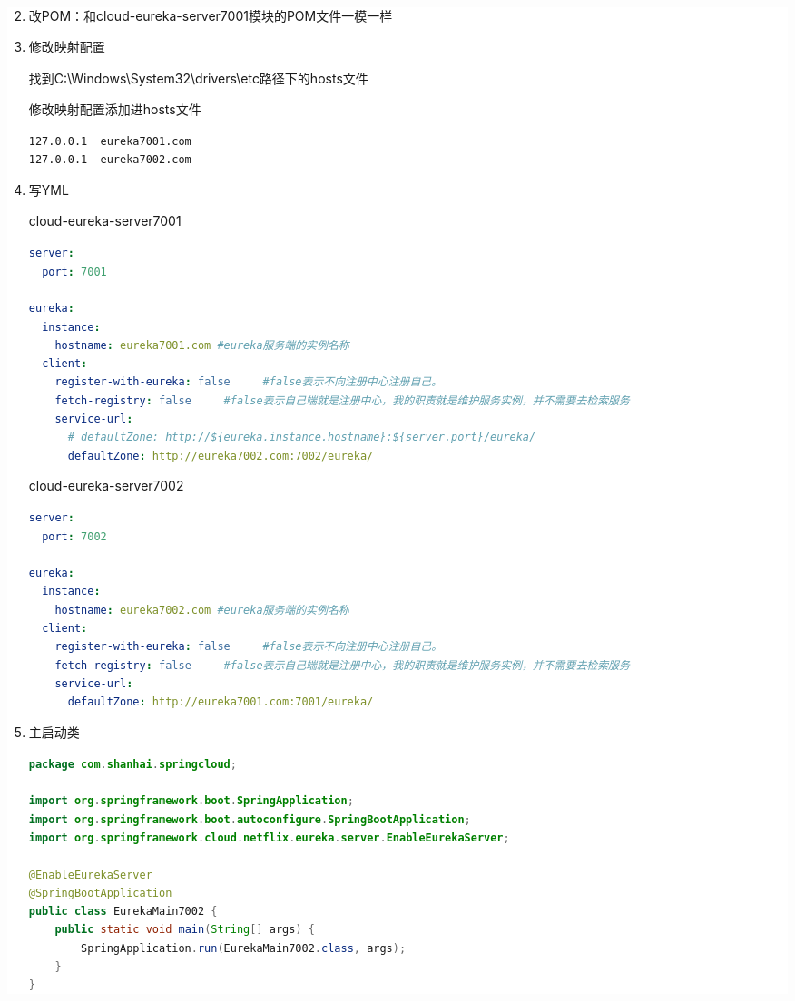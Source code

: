 2. 改POM：和cloud-eureka-server7001模块的POM文件一模一样

3. 修改映射配置

   找到C:\Windows\System32\drivers\etc路径下的hosts文件

   修改映射配置添加进hosts文件

   ```
   127.0.0.1  eureka7001.com
   127.0.0.1  eureka7002.com
   ```

4. 写YML

   cloud-eureka-server7001

   ```yaml
   server:
     port: 7001
   
   eureka:
     instance:
       hostname: eureka7001.com #eureka服务端的实例名称
     client:
       register-with-eureka: false     #false表示不向注册中心注册自己。
       fetch-registry: false     #false表示自己端就是注册中心，我的职责就是维护服务实例，并不需要去检索服务
       service-url:
         # defaultZone: http://${eureka.instance.hostname}:${server.port}/eureka/
         defaultZone: http://eureka7002.com:7002/eureka/
   ```

   cloud-eureka-server7002

   ```yaml
   server:
     port: 7002
   
   eureka:
     instance:
       hostname: eureka7002.com #eureka服务端的实例名称
     client:
       register-with-eureka: false     #false表示不向注册中心注册自己。
       fetch-registry: false     #false表示自己端就是注册中心，我的职责就是维护服务实例，并不需要去检索服务
       service-url:
         defaultZone: http://eureka7001.com:7001/eureka/
   ```

5. 主启动类

   ```java
   package com.shanhai.springcloud;
   
   import org.springframework.boot.SpringApplication;
   import org.springframework.boot.autoconfigure.SpringBootApplication;
   import org.springframework.cloud.netflix.eureka.server.EnableEurekaServer;
   
   @EnableEurekaServer
   @SpringBootApplication
   public class EurekaMain7002 {
       public static void main(String[] args) {
           SpringApplication.run(EurekaMain7002.class, args);
       }
   }
   ```
   